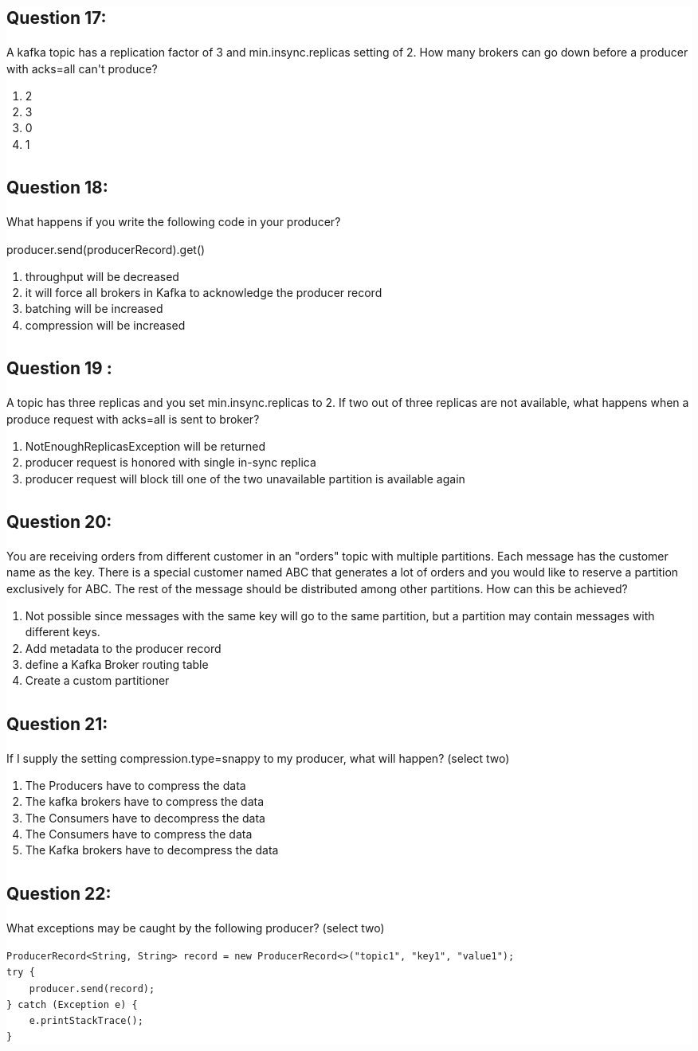 
## Question 17: 
A kafka topic has a replication factor of 3 and min.insync.replicas setting of 2. How many brokers can go down before a producer with acks=all can't produce?

1. 2
2. 3
3. 0
4. 1

## Question 18: 
What happens if you write the following code in your producer? 

producer.send(producerRecord).get()

1. throughput will be decreased
2. it will force all brokers in Kafka to acknowledge the producer record
3. batching will be increased
4. compression will be increased

## Question 19 : 
A topic has three replicas and you set min.insync.replicas to 2. If two out of three replicas are not available, what happens when a produce request with acks=all is sent to broker?

1. NotEnoughReplicasException will be returned
2. producer request is honored with single in-sync replica
3. producer request will block till one of the two unavailable partition is available again


## Question 20:
You are receiving orders from different customer in an "orders" topic with multiple partitions. Each message has the customer name as the key. There is a special customer named ABC that generates a lot of orders and you would like to reserve a partition exclusively for ABC. The rest of the message should be distributed among other partitions. How can this be achieved? 

1. Not possible since messages with the same key will go to the same partition, but a partition may contain messages with different keys.
2. Add metadata to the producer record
3. define a Kafka Broker routing table
4. Create a custom partitioner

## Question 21: 
If I supply the setting compression.type=snappy to my producer, what will happen? (select two)


1. The Producers have to compress the data
2. The kafka brokers have to compress the data
3. The Consumers have to decompress the data
4. The Consumers have to compress the data
5. The Kafka brokers have to decompress the data

## Question 22: 
What exceptions may be caught by the following producer? (select two)
````
ProducerRecord<String, String> record = new ProducerRecord<>("topic1", "key1", "value1");
try {
    producer.send(record);
} catch (Exception e) {
    e.printStackTrace();
}
````
